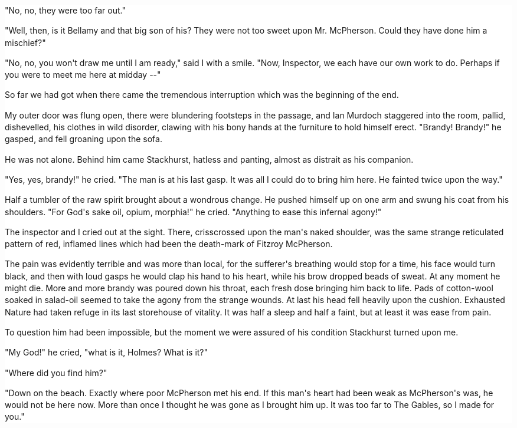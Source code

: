   "No, no, they were too far out."

  "Well, then, is it Bellamy and that big son of his? They were
not too sweet upon Mr. McPherson. Could they have done him a
mischief?"

  "No, no, you won't draw me until I am ready," said I with a
smile. "Now, Inspector, we each have our own work to do.
Perhaps if you were to meet me here at midday --"

  So far we had got when there came the tremendous interruption which was the beginning of the end.

  My outer door was flung open, there were blundering footsteps in the passage, and Ian Murdoch staggered into the room,
pallid, dishevelled, his clothes in wild disorder, clawing with his
bony hands at the furniture to hold himself erect. "Brandy!
Brandy!" he gasped, and fell groaning upon the sofa.

  He was not alone. Behind him came Stackhurst, hatless and
panting, almost as distrait as his companion.

  "Yes, yes, brandy!" he cried. "The man is at his last gasp. It
was all I could do to bring him here. He fainted twice upon the
way."

  Half a tumbler of the raw spirit brought about a wondrous
change. He pushed himself up on one arm and swung his coat
from his shoulders. "For God's sake oil, opium, morphia!" he
cried. "Anything to ease this infernal agony!"

  The inspector and I cried out at the sight. There, crisscrossed
upon the man's naked shoulder, was the same strange reticulated
pattern of red, inflamed lines which had been the death-mark of
Fitzroy McPherson.

  The pain was evidently terrible and was more than local, for
the sufferer's breathing would stop for a time, his face would turn
black, and then with loud gasps he would clap his hand to his
heart, while his brow dropped beads of sweat. At any moment he
might die. More and more brandy was poured down his throat,
each fresh dose bringing him back to life. Pads of cotton-wool
soaked in salad-oil seemed to take the agony from the strange
wounds. At last his head fell heavily upon the cushion. Exhausted Nature had taken refuge in its last storehouse of vitality.
It was half a sleep and half a faint, but at least it was ease from
pain.

  To question him had been impossible, but the moment we
were assured of his condition Stackhurst turned upon me.

  "My God!" he cried, "what is it, Holmes? What is it?"

  "Where did you find him?"

  "Down on the beach. Exactly where poor McPherson met his
end. If this man's heart had been weak as McPherson's was, he
would not be here now. More than once I thought he was gone
as I brought him up. It was too far to The Gables, so I made for
you."
